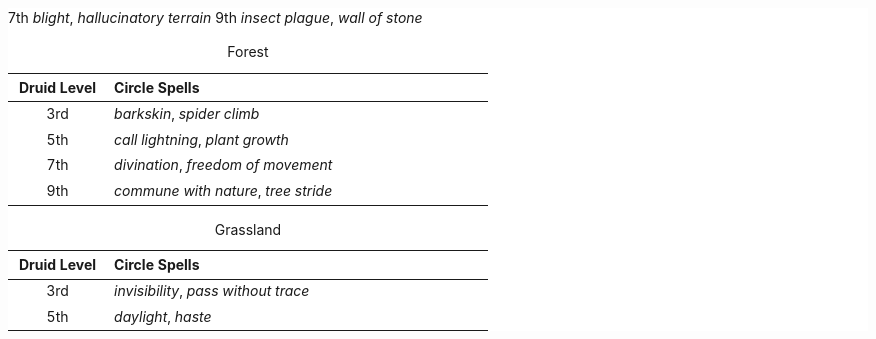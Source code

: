 <td align="center">7th</td>
<td align="left"><em>blight</em>, <em>hallucinatory terrain</em></td>
</tr>
<tr class="even">
<td align="center">9th</td>
<td align="left"><em>insect plague</em>, <em>wall of stone</em></td>
</tr>
</tbody>
</table>

<table style="width:93%;">
<caption>Forest</caption>
<colgroup>
<col width="19%" />
<col width="73%" />
</colgroup>
<thead>
<tr class="header">
<th align="center">Druid Level</th>
<th align="left">Circle Spells</th>
</tr>
</thead>
<tbody>
<tr class="odd">
<td align="center">3rd</td>
<td align="left"><em>barkskin</em>, <em>spider climb</em></td>
</tr>
<tr class="even">
<td align="center">5th</td>
<td align="left"><em>call lightning</em>, <em>plant growth</em></td>
</tr>
<tr class="odd">
<td align="center">7th</td>
<td align="left"><em>divination</em>, <em>freedom of movement</em></td>
</tr>
<tr class="even">
<td align="center">9th</td>
<td align="left"><em>commune with nature</em>, <em>tree stride</em></td>
</tr>
</tbody>
</table>

<table style="width:93%;">
<caption>Grassland</caption>
<colgroup>
<col width="19%" />
<col width="73%" />
</colgroup>
<thead>
<tr class="header">
<th align="center">Druid Level</th>
<th align="left">Circle Spells</th>
</tr>
</thead>
<tbody>
<tr class="odd">
<td align="center">3rd</td>
<td align="left"><em>invisibility</em>, <em>pass without trace</em></td>
</tr>
<tr class="even">
<td align="center">5th</td>
<td align="left"><em>daylight</em>, <em>haste</em></td>
</tr>
<tr class="odd">